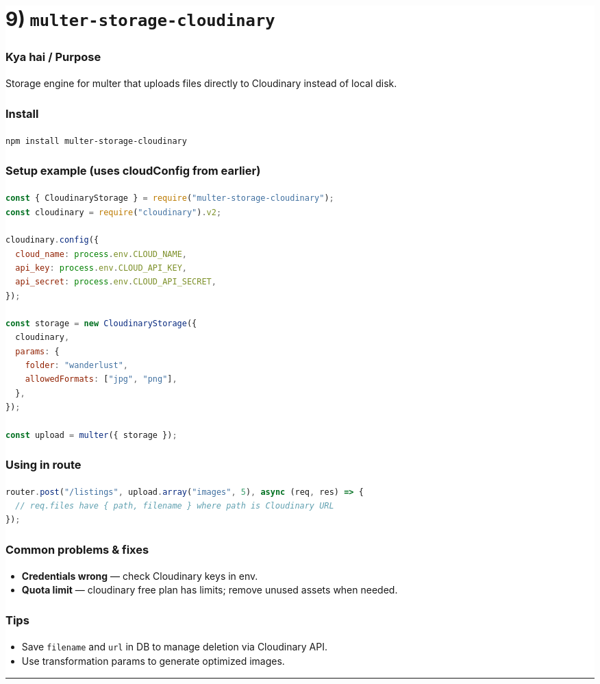 # 9) `multer-storage-cloudinary`

### Kya hai / Purpose

Storage engine for multer that uploads files directly to Cloudinary instead of local disk.

### Install

```bash
npm install multer-storage-cloudinary
```

### Setup example (uses cloudConfig from earlier)

```js
const { CloudinaryStorage } = require("multer-storage-cloudinary");
const cloudinary = require("cloudinary").v2;

cloudinary.config({
  cloud_name: process.env.CLOUD_NAME,
  api_key: process.env.CLOUD_API_KEY,
  api_secret: process.env.CLOUD_API_SECRET,
});

const storage = new CloudinaryStorage({
  cloudinary,
  params: {
    folder: "wanderlust",
    allowedFormats: ["jpg", "png"],
  },
});

const upload = multer({ storage });
```

### Using in route

```js
router.post("/listings", upload.array("images", 5), async (req, res) => {
  // req.files have { path, filename } where path is Cloudinary URL
});
```

### Common problems & fixes

- **Credentials wrong** — check Cloudinary keys in env.
- **Quota limit** — cloudinary free plan has limits; remove unused assets when needed.

### Tips

- Save `filename` and `url` in DB to manage deletion via Cloudinary API.
- Use transformation params to generate optimized images.

---